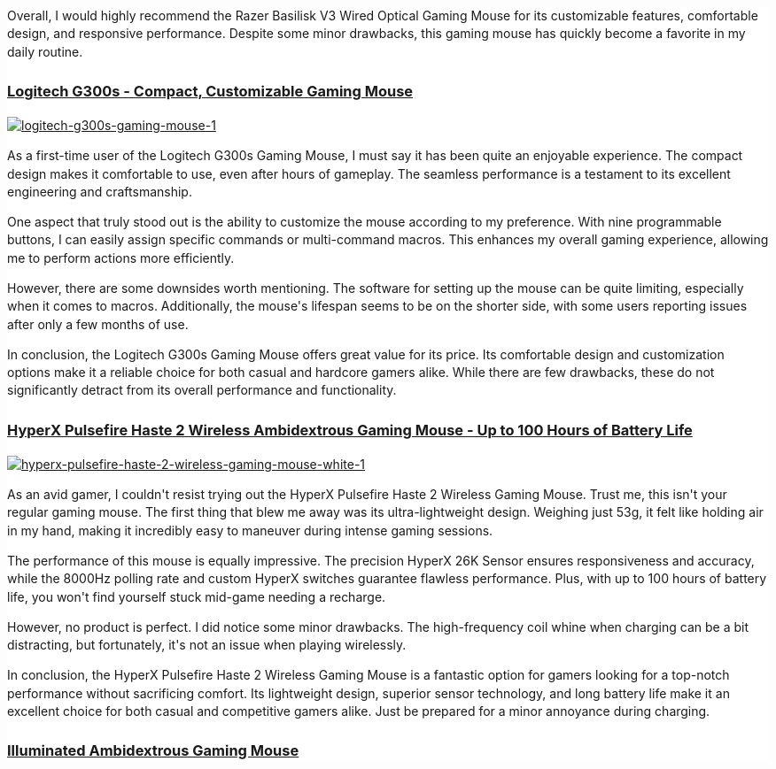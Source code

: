 Overall, I would highly recommend the Razer Basilisk V3 Wired Optical Gaming Mouse for its customizable features, comfortable design, and responsive performance. Despite some minor drawbacks, this gaming mouse has quickly become a favorite in my daily routine. 


### [Logitech G300s - Compact, Customizable Gaming Mouse](https://serp.ly/@serpgames/amazon/usb-gaming-mouse?utm\_source=serpgames&utm\_medium=organic&utm\_campaign=website)

<div class="image"><a href="https://serp.ly/@serpgames/amazon/usb-gaming-mouse?utm_source=serpgames&utm_medium=organic&utm_campaign=website"><img alt="logitech-g300s-gaming-mouse-1" src="https://imagedelivery.net/vy2bglCGN6hEeWOnSe2c7A/logitech-g300s-gaming-mouse-1/w=720,h=540,fit=pad,background=black"/></a></div>

As a first-time user of the Logitech G300s Gaming Mouse, I must say it has been quite an enjoyable experience. The compact design makes it comfortable to use, even after hours of gameplay. The seamless performance is a testament to its excellent engineering and craftsmanship. 

One aspect that truly stood out is the ability to customize the mouse according to my preference. With nine programmable buttons, I can easily assign specific commands or multi-command macros. This enhances my overall gaming experience, allowing me to perform actions more efficiently. 

However, there are some downsides worth mentioning. The software for setting up the mouse can be quite limiting, especially when it comes to macros. Additionally, the mouse's lifespan seems to be on the shorter side, with some users reporting issues after only a few months of use. 

In conclusion, the Logitech G300s Gaming Mouse offers great value for its price. Its comfortable design and customization options make it a reliable choice for both casual and hardcore gamers alike. While there are few drawbacks, these do not significantly detract from its overall performance and functionality. 


### [HyperX Pulsefire Haste 2 Wireless Ambidextrous Gaming Mouse - Up to 100 Hours of Battery Life](https://serp.ly/@serpgames/amazon/usb-gaming-mouse?utm\_source=serpgames&utm\_medium=organic&utm\_campaign=website)

<div class="image"><a href="https://serp.ly/@serpgames/amazon/usb-gaming-mouse?utm_source=serpgames&utm_medium=organic&utm_campaign=website"><img alt="hyperx-pulsefire-haste-2-wireless-gaming-mouse-white-1" src="https://imagedelivery.net/vy2bglCGN6hEeWOnSe2c7A/hyperx-pulsefire-haste-2-wireless-gaming-mouse-white-1/w=720,h=540,fit=pad,background=black"/></a></div>

As an avid gamer, I couldn't resist trying out the HyperX Pulsefire Haste 2 Wireless Gaming Mouse. Trust me, this isn't your regular gaming mouse. The first thing that blew me away was its ultra-lightweight design. Weighing just 53g, it felt like holding air in my hand, making it incredibly easy to maneuver during intense gaming sessions. 

The performance of this mouse is equally impressive. The precision HyperX 26K Sensor ensures responsiveness and accuracy, while the 8000Hz polling rate and custom HyperX switches guarantee flawless performance. Plus, with up to 100 hours of battery life, you won't find yourself stuck mid-game needing a recharge. 

However, no product is perfect. I did notice some minor drawbacks. The high-frequency coil whine when charging can be a bit distracting, but fortunately, it's not an issue when playing wirelessly. 

In conclusion, the HyperX Pulsefire Haste 2 Wireless Gaming Mouse is a fantastic option for gamers looking for a top-notch performance without sacrificing comfort. Its lightweight design, superior sensor technology, and long battery life make it an excellent choice for both casual and competitive gamers alike. Just be prepared for a minor annoyance during charging. 


### [Illuminated Ambidextrous Gaming Mouse](https://serp.ly/@serpgames/amazon/usb-gaming-mouse?utm\_source=serpgames&utm\_medium=organic&utm\_campaign=website)
